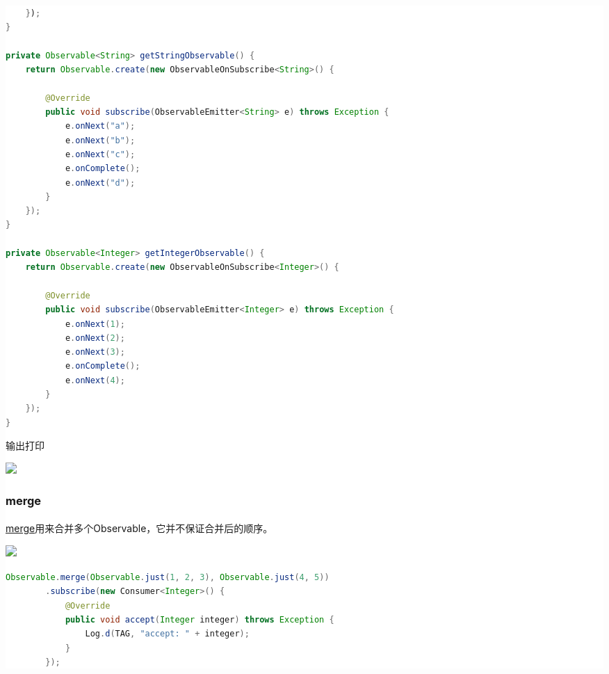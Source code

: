 ```java
    });
}

private Observable<String> getStringObservable() {
    return Observable.create(new ObservableOnSubscribe<String>() {

        @Override
        public void subscribe(ObservableEmitter<String> e) throws Exception {
            e.onNext("a");
            e.onNext("b");
            e.onNext("c");
            e.onComplete();
            e.onNext("d");
        }
    });
}

private Observable<Integer> getIntegerObservable() {
    return Observable.create(new ObservableOnSubscribe<Integer>() {

        @Override
        public void subscribe(ObservableEmitter<Integer> e) throws Exception {
            e.onNext(1);
            e.onNext(2);
            e.onNext(3);
            e.onComplete();
            e.onNext(4);
        }
    });
}
```

输出打印

<img src="https://github.com/guoxiaoxing/android-open-framwork-analysis/raw/master/art/rxjava/log_operator_zip.png"/>

### merge

[merge](http://reactivex.io/documentation/operators/merge.html)用来合并多个Observable，它并不保证合并后的顺序。

<img src="https://github.com/guoxiaoxing/android-open-framwork-analysis/raw/master/art/rxjava/operator_merge.png"/>

```java
Observable.merge(Observable.just(1, 2, 3), Observable.just(4, 5))
        .subscribe(new Consumer<Integer>() {
            @Override
            public void accept(Integer integer) throws Exception {
                Log.d(TAG, "accept: " + integer);
            }
        });
```
